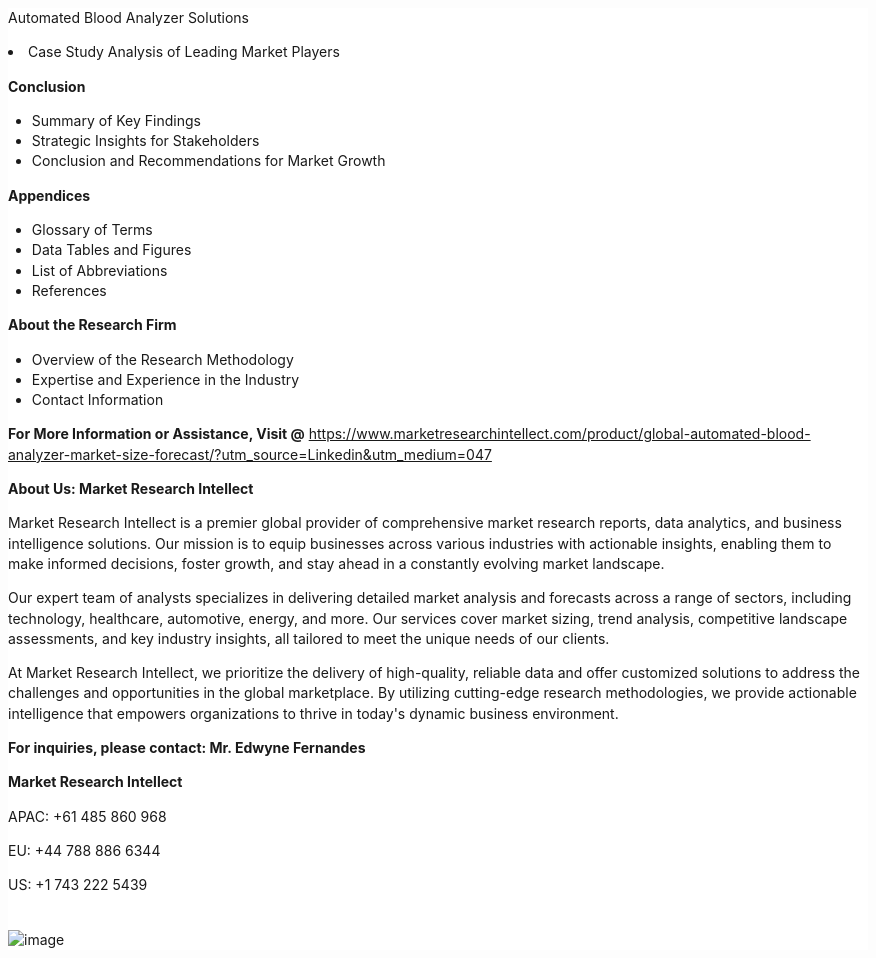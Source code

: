 Automated Blood Analyzer Solutions</li><li>Case Study Analysis of Leading Market Players</li></ul><p><strong>Conclusion</strong></p><ul><li>Summary of Key Findings</li><li>Strategic Insights for Stakeholders</li><li>Conclusion and Recommendations for Market Growth</li></ul><p><strong>Appendices</strong></p><ul><li>Glossary of Terms</li><li>Data Tables and Figures</li><li>List of Abbreviations</li><li>References</li></ul><p><strong>About the Research Firm</strong></p><ul><li>Overview of the Research Methodology</li><li>Expertise and Experience in the Industry</li><li>Contact Information</li></ul></div><div class="article-main__content" data-test-id="publishing-text-block"><p><span class="font-[700]"><strong>For More Information or Assistance, Visit @</strong>&nbsp;<a href="https://www.marketresearchintellect.com/product/global-automated-blood-analyzer-market-size-forecast/?utm_source=Linkedin&utm_medium=047">https://www.marketresearchintellect.com/product/global-automated-blood-analyzer-market-size-forecast/?utm_source=Linkedin&utm_medium=047</a></span></p><p><strong>About Us: Market Research Intellect</strong></p><p>Market Research Intellect is a premier global provider of comprehensive market research reports, data analytics, and business intelligence solutions. Our mission is to equip businesses across various industries with actionable insights, enabling them to make informed decisions, foster growth, and stay ahead in a constantly evolving market landscape.</p><p>Our expert team of analysts specializes in delivering detailed market analysis and forecasts across a range of sectors, including technology, healthcare, automotive, energy, and more. Our services cover market sizing, trend analysis, competitive landscape assessments, and key industry insights, all tailored to meet the unique needs of our clients.</p><p>At Market Research Intellect, we prioritize the delivery of high-quality, reliable data and offer customized solutions to address the challenges and opportunities in the global marketplace. By utilizing cutting-edge research methodologies, we provide actionable intelligence that empowers organizations to thrive in today's dynamic business environment.</p><p><strong>For inquiries, please contact: Mr. Edwyne Fernandes</strong></p><p><strong>Market Research Intellect</strong></p><p>APAC: +61 485 860 968</p><p>EU: +44 788 886 6344</p><p>US: +1 743 222 5439</p></div><div class="article-main__content" data-test-id="publishing-text-block">&nbsp;</div>
![image](https://github.com/user-attachments/assets/2025174f-f41d-4773-b3a2-6da0e8094b12)
